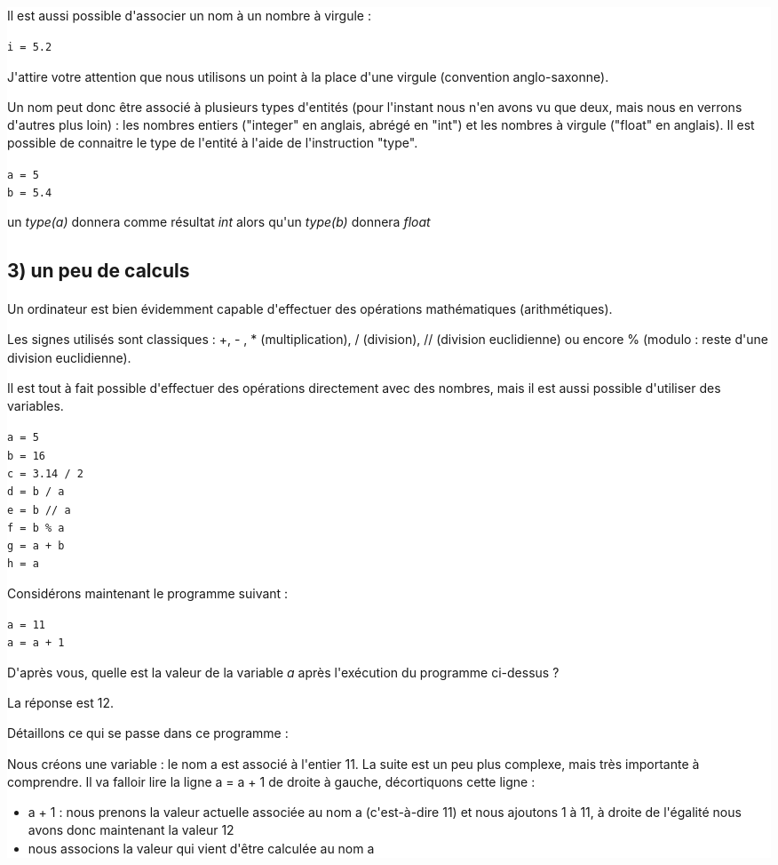 Il est aussi possible d'associer un nom à un nombre à virgule  :

```
i = 5.2
```
J'attire votre  attention que nous utilisons un point à la place d'une virgule (convention anglo-saxonne).

Un nom peut donc être associé à plusieurs types d'entités (pour l'instant nous n'en avons vu que deux, mais nous en verrons d'autres plus loin) : les nombres entiers ("integer" en anglais, abrégé en "int") et les nombres à virgule ("float" en anglais). Il est possible de connaitre le type de l'entité à l'aide de l'instruction "type".

```
a = 5
b = 5.4
```
un *type(a)* donnera comme résultat *int* alors qu'un *type(b)* donnera *float*

## 3) un peu de calculs

Un ordinateur est bien évidemment capable d'effectuer des opérations mathématiques (arithmétiques).

Les signes utilisés sont classiques : +, - , * (multiplication), / (division), // (division euclidienne) ou encore % (modulo : reste d'une division euclidienne).

Il est tout à fait possible d'effectuer des opérations directement avec des nombres, mais il est aussi possible d'utiliser des variables.

```
a = 5
b = 16
c = 3.14 / 2
d = b / a
e = b // a
f = b % a
g = a + b
h = a
```

Considérons maintenant le programme suivant :

```
a = 11
a = a + 1
```
D'après  vous, quelle est la valeur de la variable *a* après l'exécution du programme ci-dessus ?

La réponse est 12.

Détaillons ce qui se passe dans ce programme :

Nous créons une variable : le nom a est associé à l'entier 11. La suite est un peu plus complexe, mais très importante à comprendre. Il va falloir lire la ligne a = a + 1 de droite à gauche, décortiquons cette ligne :

- a + 1 : nous prenons la valeur actuelle associée au nom a (c'est-à-dire 11) et nous ajoutons 1 à 11, à droite de l'égalité nous avons donc maintenant la valeur 12
- nous associons la valeur qui vient d'être calculée au nom a
